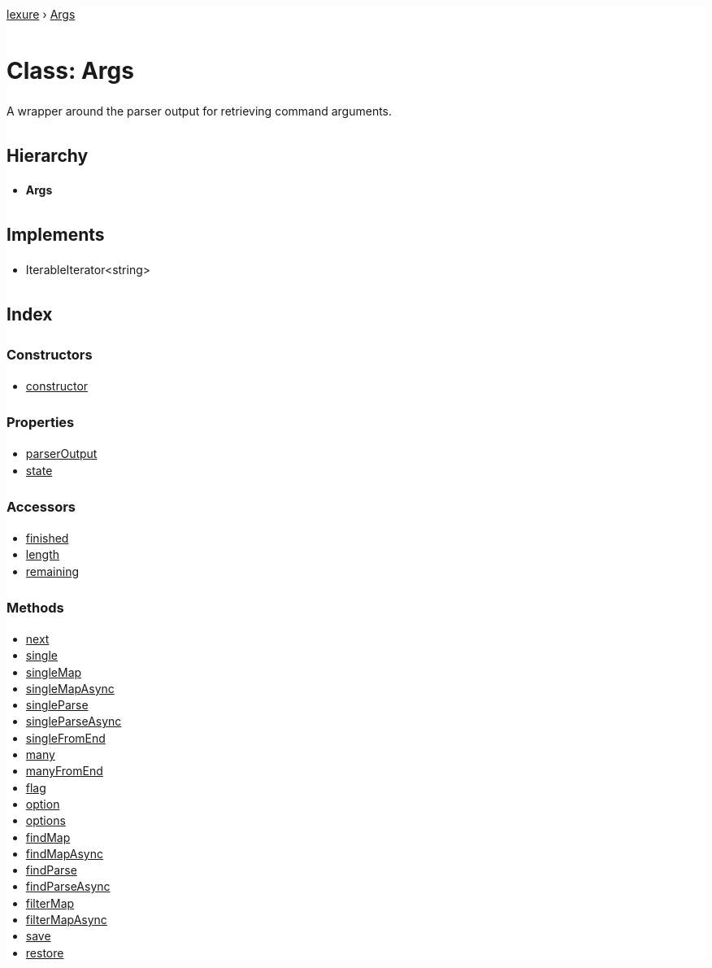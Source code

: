 [lexure](../README.md) › [Args](args.md)

# Class: Args

A wrapper around the parser output for retrieving command arguments.

## Hierarchy

* **Args**

## Implements

* IterableIterator\<string\>

## Index

### Constructors

* [constructor](args.md#constructor)

### Properties

* [parserOutput](args.md#readonly-parseroutput)
* [state](args.md#state)

### Accessors

* [finished](args.md#finished)
* [length](args.md#length)
* [remaining](args.md#remaining)

### Methods

* [next](args.md#next)
* [single](args.md#single)
* [singleMap](args.md#singlemap)
* [singleMapAsync](args.md#singlemapasync)
* [singleParse](args.md#singleparse)
* [singleParseAsync](args.md#singleparseasync)
* [singleFromEnd](args.md#singlefromend)
* [many](args.md#many)
* [manyFromEnd](args.md#manyfromend)
* [flag](args.md#flag)
* [option](args.md#option)
* [options](args.md#options)
* [findMap](args.md#findmap)
* [findMapAsync](args.md#findmapasync)
* [findParse](args.md#findparse)
* [findParseAsync](args.md#findparseasync)
* [filterMap](args.md#filtermap)
* [filterMapAsync](args.md#filtermapasync)
* [save](args.md#save)
* [restore](args.md#restore)
